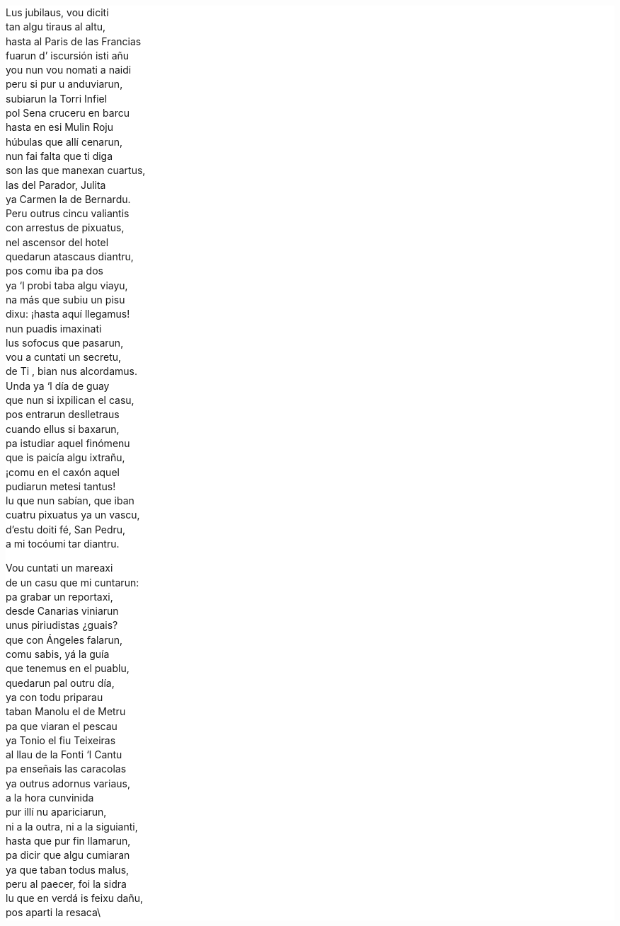 Lus jubilaus, vou diciti\
tan algu tiraus al altu,\
hasta al Paris de las Francias\
fuarun d’ iscursión isti añu\
you nun vou nomati a naidi\
peru si pur u anduviarun,\
subiarun la Torri Infiel\
pol Sena cruceru en barcu\
hasta en esi Mulin Roju \
húbulas que allí cenarun,\
nun fai falta que ti diga\
son las que manexan cuartus,\
las del Parador, Julita\
ya Carmen la de Bernardu.\
Peru outrus cincu valiantis\
con arrestus de pixuatus,\
nel ascensor del hotel\
quedarun atascaus diantru,\
pos comu iba pa dos\
ya ‘l probi taba algu viayu,\
na más que subiu un pisu\
dixu: ¡hasta aquí llegamus!\
nun puadis imaxinati \
lus sofocus que pasarun,\
vou a cuntati un secretu,\
de Ti , bian nus alcordamus.\
Unda ya ‘l día de guay\
que nun si ixpilican el casu,\
pos entrarun deslletraus\
cuando ellus si baxarun,\
pa istudiar aquel finómenu\
que is paicía algu ixtrañu,\
¡comu en el caxón aquel\
pudiarun metesi tantus!\
lu que nun sabían, que iban\
cuatru pixuatus ya un vascu,\
d’estu doiti fé, San Pedru,\
a mi tocóumi tar diantru.

Vou cuntati un mareaxi\
de un casu que mi cuntarun:\
pa grabar un reportaxi,\
desde Canarias viniarun\
unus piriudistas ¿guais?\
que con Ángeles falarun,\
comu sabis, yá la guía\
que tenemus en el puablu,\
quedarun pal outru día,\
ya con todu priparau\
taban Manolu el de Metru\
pa que viaran el pescau\
ya Tonio el fiu Teixeiras\
al llau de la Fonti ‘l Cantu\
pa enseñais las caracolas\
ya outrus adornus variaus,\
a la hora cunvinida\
pur illí nu apariciarun,\
ni a la outra, ni a la siguianti,\
hasta que pur fin llamarun,\
pa dicir que algu cumiaran\
ya que taban todus malus,\
peru al paecer, foi la sidra\
lu que en verdá is feixu dañu,\
pos aparti la resaca\